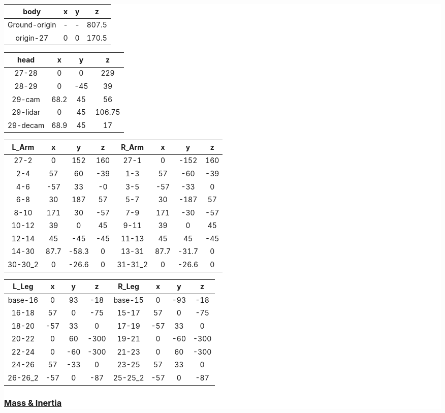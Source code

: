 |body|x|y|z|
|:---:|:---:|:---:|:---:|
|Ground-origin|-|-|807.5|
|origin-27|0|0|170.5|

|head|x|y|z|
|:---:|:---:|:---:|:---:|
|27-28|0|0|229|
|28-29|0|-45|39|
|29-cam|68.2|45|56|
|29-lidar|0|45|106.75|
|29-decam|68.9|45|17|

|L_Arm|x|y|z|R_Arm|x|y|z|
|:---:|:---:|:---:|:---:|:---:|:---:|:---:|:---:|
|27-2|0|152|160|27-1|0|-152|160|
|2-4|57|60|-39|1-3|57|-60|-39|
|4-6|-57|33|-0|3-5|-57|-33|0|
|6-8|30|187|57|5-7|30|-187|57|
|8-10|171|30|-57|7-9|171|-30|-57|
|10-12|39|0|45|9-11|39|0|45|
|12-14|45|-45|-45|11-13|45|45|-45|
|14-30|87.7|-58.3|0|13-31|87.7|-31.7|0|
|30-30_2|0|-26.6|0|31-31_2|0|-26.6|0|

|L_Leg|x|y|z|R_Leg|x|y|z|
|:---:|:---:|:---:|:---:|:---:|:---:|:---:|:---:|
|base-16|0|93|-18|base-15|0|-93|-18|
|16-18|57|0|-75|15-17|57|0|-75|
|18-20|-57|33|0|17-19|-57|33|0|
|20-22|0|60|-300|19-21|0|-60|-300|
|22-24|0|-60|-300|21-23|0|60|-300|
|24-26|57|-33|0|23-25|57|33|0|
|26-26_2|-57|0|-87|25-25_2|-57|0|-87|

### [Mass & Inertia](#mass-&-inertia)
